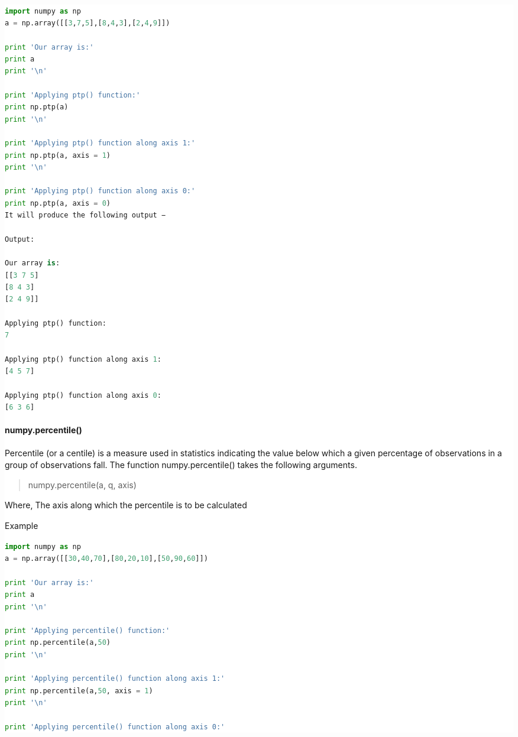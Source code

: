 
```python
import numpy as np 
a = np.array([[3,7,5],[8,4,3],[2,4,9]]) 

print 'Our array is:' 
print a 
print '\n'  

print 'Applying ptp() function:' 
print np.ptp(a) 
print '\n'  

print 'Applying ptp() function along axis 1:' 
print np.ptp(a, axis = 1) 
print '\n'   

print 'Applying ptp() function along axis 0:'
print np.ptp(a, axis = 0) 
It will produce the following output −

Output:

Our array is:
[[3 7 5]
[8 4 3]
[2 4 9]]

Applying ptp() function:
7

Applying ptp() function along axis 1:
[4 5 7]

Applying ptp() function along axis 0:
[6 3 6]
```
#### numpy.percentile()
Percentile (or a centile) is a measure used in statistics indicating the value below which a given percentage of observations in a group of observations fall. The function numpy.percentile() takes the following arguments.

> numpy.percentile(a, q, axis)

Where,
The axis along which the percentile is to be calculated

Example

```python
import numpy as np 
a = np.array([[30,40,70],[80,20,10],[50,90,60]]) 

print 'Our array is:' 
print a 
print '\n'  

print 'Applying percentile() function:' 
print np.percentile(a,50) 
print '\n'  

print 'Applying percentile() function along axis 1:' 
print np.percentile(a,50, axis = 1) 
print '\n'  

print 'Applying percentile() function along axis 0:' 
```